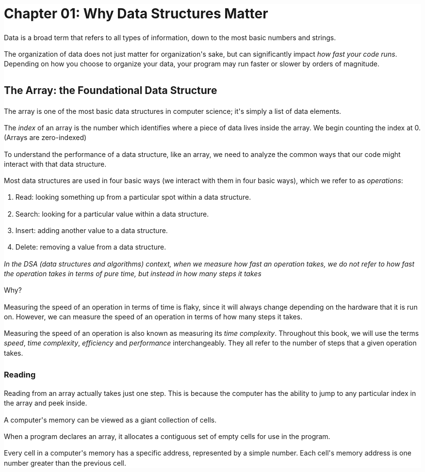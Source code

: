 # Chapter 01: Why Data Structures Matter

Data is a broad term that refers to all types of information, down to the most basic numbers and strings.

The organization of data does not just matter for organization's sake, but can significantly impact _how fast your code runs_. Depending on how you choose to organize your data, your program may run faster or slower by orders of magnitude.

## The Array: the Foundational Data Structure

The array is one of the most basic data structures in computer science; it's simply a list of data elements.

The _index_ of an array is the number which identifies where a piece of data lives inside the array. We begin counting the index at 0. (Arrays are zero-indexed)

To understand the performance of a data structure, like an array, we need to analyze the common ways that our code might interact with that data structure.

Most data structures are used in four basic ways (we interact with them in four basic ways), which we refer to as _operations_:

1. Read: looking something up from a particular spot within a data structure.

2. Search: looking for a particular value within a data structure.

3. Insert: adding another value to a data structure.

4. Delete: removing a value from a data structure.

_In the DSA (data structures and algorithms) context, when we measure how fast an operation takes, we do not refer to how fast the operation takes in terms of pure time, but instead in how many steps it takes_

Why?

Measuring the speed of an operation in terms of time is flaky, since it will always change depending on the hardware that it is run on. However, we can measure the speed of an operation in terms of how many steps it takes.

Measuring the speed of an operation is also known as measuring its _time complexity_. Throughout this book, we will use the terms _speed_, _time complexity_, _efficiency_ and _performance_ interchangeably. They all refer to the number of steps that a given operation takes.

### Reading

Reading from an array actually takes just one step. This is because the computer has the ability to jump to any particular index in the array and peek inside.

A computer's memory can be viewed as a giant collection of cells. 

When a program declares an array, it allocates a contiguous set of empty cells for use in the program.

Every cell in a computer's memory has a specific address, represented by a simple number. Each cell's memory address is one number greater than the previous cell.
